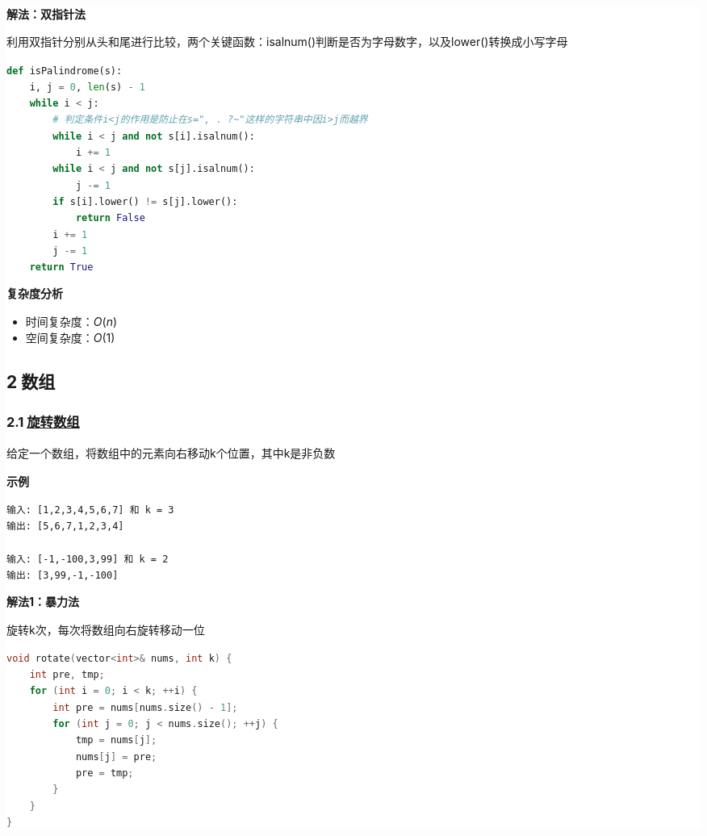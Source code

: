 **解法：双指针法**

利用双指针分别从头和尾进行比较，两个关键函数：isalnum()判断是否为字母数字，以及lower()转换成小写字母

```python
def isPalindrome(s):
    i, j = 0, len(s) - 1
    while i < j:
        # 判定条件i<j的作用是防止在s=", . ?~"这样的字符串中因i>j而越界
        while i < j and not s[i].isalnum():
            i += 1
        while i < j and not s[j].isalnum():
            j -= 1
        if s[i].lower() != s[j].lower():
            return False
        i += 1
        j -= 1
    return True
```

**复杂度分析**

- 时间复杂度：$O(n)$
- 空间复杂度：$O(1)$


## 2 数组

### 2.1 [旋转数组](https://leetcode-cn.com/problems/rotate-array/)

给定一个数组，将数组中的元素向右移动k个位置，其中k是非负数

**示例**

```plain
输入: [1,2,3,4,5,6,7] 和 k = 3
输出: [5,6,7,1,2,3,4]

输入: [-1,-100,3,99] 和 k = 2
输出: [3,99,-1,-100]
```


**解法1：暴力法**

旋转k次，每次将数组向右旋转移动一位

```C++
void rotate(vector<int>& nums, int k) {
    int pre, tmp;
    for (int i = 0; i < k; ++i) {
        int pre = nums[nums.size() - 1];
        for (int j = 0; j < nums.size(); ++j) {
            tmp = nums[j];
            nums[j] = pre;
            pre = tmp;
        }
    }
}
```
